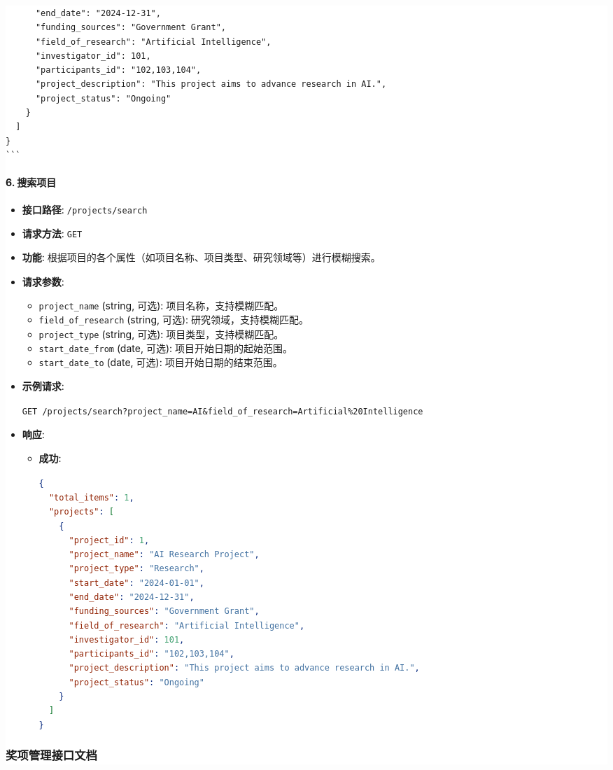           "end_date": "2024-12-31",
          "funding_sources": "Government Grant",
          "field_of_research": "Artificial Intelligence",
          "investigator_id": 101,
          "participants_id": "102,103,104",
          "project_description": "This project aims to advance research in AI.",
          "project_status": "Ongoing"
        }
      ]
    }
    ```

#### 6. 搜索项目
- **接口路径**: `/projects/search`
- **请求方法**: `GET`
- **功能**: 根据项目的各个属性（如项目名称、项目类型、研究领域等）进行模糊搜索。
- **请求参数**:
  - `project_name` (string, 可选): 项目名称，支持模糊匹配。
  - `field_of_research` (string, 可选): 研究领域，支持模糊匹配。
  - `project_type` (string, 可选): 项目类型，支持模糊匹配。
  - `start_date_from` (date, 可选): 项目开始日期的起始范围。
  - `start_date_to` (date, 可选): 项目开始日期的结束范围。

- **示例请求**:
  ```
  GET /projects/search?project_name=AI&field_of_research=Artificial%20Intelligence
  ```

- **响应**:
  - **成功**:
    ```json
    {
      "total_items": 1,
      "projects": [
        {
          "project_id": 1,
          "project_name": "AI Research Project",
          "project_type": "Research",
          "start_date": "2024-01-01",
          "end_date": "2024-12-31",
          "funding_sources": "Government Grant",
          "field_of_research": "Artificial Intelligence",
          "investigator_id": 101,
          "participants_id": "102,103,104",
          "project_description": "This project aims to advance research in AI.",
          "project_status": "Ongoing"
        }
      ]
    }
    ```


### **奖项管理接口文档**
